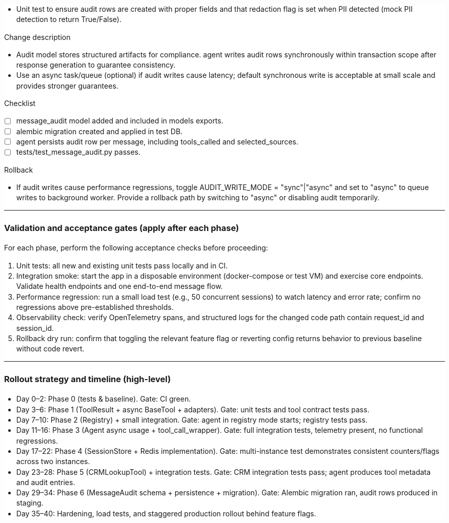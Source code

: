   - Unit test to ensure audit rows are created with proper fields and that redaction flag is set when PII detected (mock PII detection to return True/False).

Change description
- Audit model stores structured artifacts for compliance. agent writes audit rows synchronously within transaction scope after response generation to guarantee consistency.
- Use an async task/queue (optional) if audit writes cause latency; default synchronous write is acceptable at small scale and provides stronger guarantees.

Checklist
- [ ] message_audit model added and included in models exports.
- [ ] alembic migration created and applied in test DB.
- [ ] agent persists audit row per message, including tools_called and selected_sources.
- [ ] tests/test_message_audit.py passes.

Rollback
- If audit writes cause performance regressions, toggle AUDIT_WRITE_MODE = "sync"|"async" and set to "async" to queue writes to background worker. Provide a rollback path by switching to "async" or disabling audit temporarily.

---

### Validation and acceptance gates (apply after each phase)

For each phase, perform the following acceptance checks before proceeding:
1. Unit tests: all new and existing unit tests pass locally and in CI.
2. Integration smoke: start the app in a disposable environment (docker-compose or test VM) and exercise core endpoints. Validate health endpoints and one end-to-end message flow.
3. Performance regression: run a small load test (e.g., 50 concurrent sessions) to watch latency and error rate; confirm no regressions above pre-established thresholds.
4. Observability check: verify OpenTelemetry spans, and structured logs for the changed code path contain request_id and session_id.
5. Rollback dry run: confirm that toggling the relevant feature flag or reverting config returns behavior to previous baseline without code revert.

---

### Rollout strategy and timeline (high-level)

- Day 0–2: Phase 0 (tests & baseline). Gate: CI green.
- Day 3–6: Phase 1 (ToolResult + async BaseTool + adapters). Gate: unit tests and tool contract tests pass.
- Day 7–10: Phase 2 (Registry) + small integration. Gate: agent in registry mode starts; registry tests pass.
- Day 11–16: Phase 3 (Agent async usage + tool_call_wrapper). Gate: full integration tests, telemetry present, no functional regressions.
- Day 17–22: Phase 4 (SessionStore + Redis implementation). Gate: multi-instance test demonstrates consistent counters/flags across two instances.
- Day 23–28: Phase 5 (CRMLookupTool) + integration tests. Gate: CRM integration tests pass; agent produces tool metadata and audit entries.
- Day 29–34: Phase 6 (MessageAudit schema + persistence + migration). Gate: Alembic migration ran, audit rows produced in staging.
- Day 35–40: Hardening, load tests, and staggered production rollout behind feature flags.
